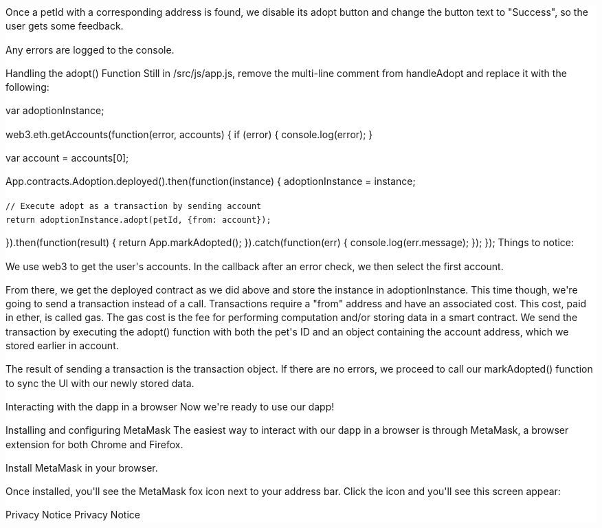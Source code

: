 Once a petId with a corresponding address is found, we disable its adopt button and change the button text to "Success", so the user gets some feedback.

Any errors are logged to the console.

Handling the adopt() Function
Still in /src/js/app.js, remove the multi-line comment from handleAdopt and replace it with the following:

var adoptionInstance;

web3.eth.getAccounts(function(error, accounts) {
  if (error) {
    console.log(error);
  }

  var account = accounts[0];

  App.contracts.Adoption.deployed().then(function(instance) {
    adoptionInstance = instance;

    // Execute adopt as a transaction by sending account
    return adoptionInstance.adopt(petId, {from: account});
  }).then(function(result) {
    return App.markAdopted();
  }).catch(function(err) {
    console.log(err.message);
  });
});
Things to notice:

We use web3 to get the user's accounts. In the callback after an error check, we then select the first account.

From there, we get the deployed contract as we did above and store the instance in adoptionInstance. This time though, we're going to send a transaction instead of a call. Transactions require a "from" address and have an associated cost. This cost, paid in ether, is called gas. The gas cost is the fee for performing computation and/or storing data in a smart contract. We send the transaction by executing the adopt() function with both the pet's ID and an object containing the account address, which we stored earlier in account.

The result of sending a transaction is the transaction object. If there are no errors, we proceed to call our markAdopted() function to sync the UI with our newly stored data.

Interacting with the dapp in a browser
Now we're ready to use our dapp!

Installing and configuring MetaMask
The easiest way to interact with our dapp in a browser is through MetaMask, a browser extension for both Chrome and Firefox.

Install MetaMask in your browser.

Once installed, you'll see the MetaMask fox icon next to your address bar. Click the icon and you'll see this screen appear:

Privacy Notice
Privacy Notice
